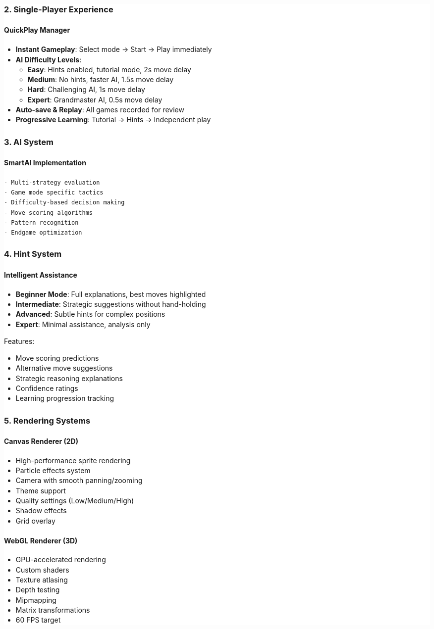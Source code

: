 ### 2. Single-Player Experience
#### QuickPlay Manager
- **Instant Gameplay**: Select mode → Start → Play immediately
- **AI Difficulty Levels**:
  - **Easy**: Hints enabled, tutorial mode, 2s move delay
  - **Medium**: No hints, faster AI, 1.5s move delay
  - **Hard**: Challenging AI, 1s move delay
  - **Expert**: Grandmaster AI, 0.5s move delay
- **Auto-save & Replay**: All games recorded for review
- **Progressive Learning**: Tutorial → Hints → Independent play

### 3. AI System
#### SmartAI Implementation
```typescript
- Multi-strategy evaluation
- Game mode specific tactics
- Difficulty-based decision making
- Move scoring algorithms
- Pattern recognition
- Endgame optimization
```

### 4. Hint System
#### Intelligent Assistance
- **Beginner Mode**: Full explanations, best moves highlighted
- **Intermediate**: Strategic suggestions without hand-holding
- **Advanced**: Subtle hints for complex positions
- **Expert**: Minimal assistance, analysis only

Features:
- Move scoring predictions
- Alternative move suggestions
- Strategic reasoning explanations
- Confidence ratings
- Learning progression tracking

### 5. Rendering Systems

#### Canvas Renderer (2D)
- High-performance sprite rendering
- Particle effects system
- Camera with smooth panning/zooming
- Theme support
- Quality settings (Low/Medium/High)
- Shadow effects
- Grid overlay

#### WebGL Renderer (3D)
- GPU-accelerated rendering
- Custom shaders
- Texture atlasing
- Depth testing
- Mipmapping
- Matrix transformations
- 60 FPS target
